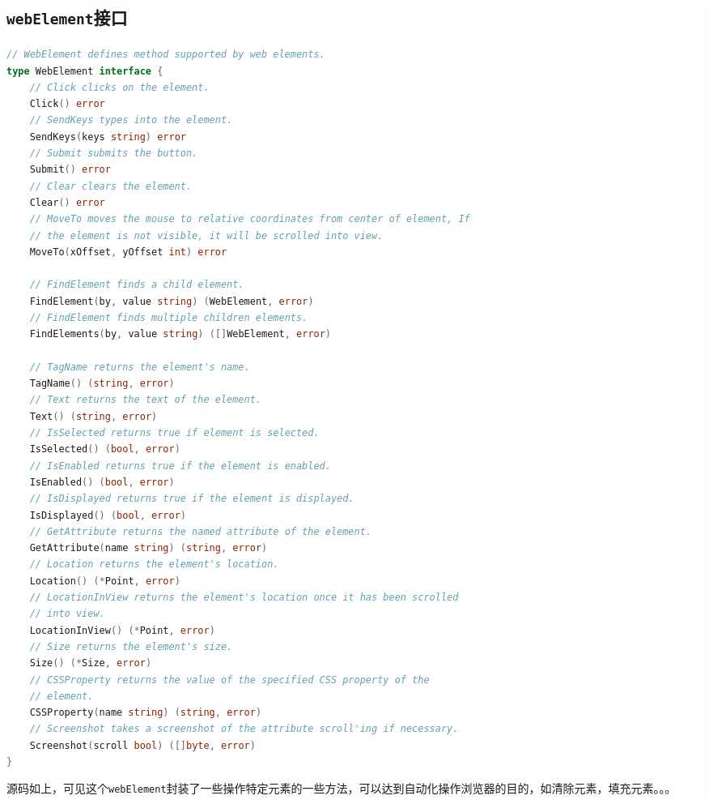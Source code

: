 ## `webElement`接口

```go
// WebElement defines method supported by web elements.
type WebElement interface {
	// Click clicks on the element.
	Click() error
	// SendKeys types into the element.
	SendKeys(keys string) error
	// Submit submits the button.
	Submit() error
	// Clear clears the element.
	Clear() error
	// MoveTo moves the mouse to relative coordinates from center of element, If
	// the element is not visible, it will be scrolled into view.
	MoveTo(xOffset, yOffset int) error

	// FindElement finds a child element.
	FindElement(by, value string) (WebElement, error)
	// FindElement finds multiple children elements.
	FindElements(by, value string) ([]WebElement, error)

	// TagName returns the element's name.
	TagName() (string, error)
	// Text returns the text of the element.
	Text() (string, error)
	// IsSelected returns true if element is selected.
	IsSelected() (bool, error)
	// IsEnabled returns true if the element is enabled.
	IsEnabled() (bool, error)
	// IsDisplayed returns true if the element is displayed.
	IsDisplayed() (bool, error)
	// GetAttribute returns the named attribute of the element.
	GetAttribute(name string) (string, error)
	// Location returns the element's location.
	Location() (*Point, error)
	// LocationInView returns the element's location once it has been scrolled
	// into view.
	LocationInView() (*Point, error)
	// Size returns the element's size.
	Size() (*Size, error)
	// CSSProperty returns the value of the specified CSS property of the
	// element.
	CSSProperty(name string) (string, error)
	// Screenshot takes a screenshot of the attribute scroll'ing if necessary.
	Screenshot(scroll bool) ([]byte, error)
}
```

源码如上，可见这个`webElement`封装了一些操作特定元素的一些方法，可以达到自动化操作浏览器的目的，如清除元素，填充元素。。。